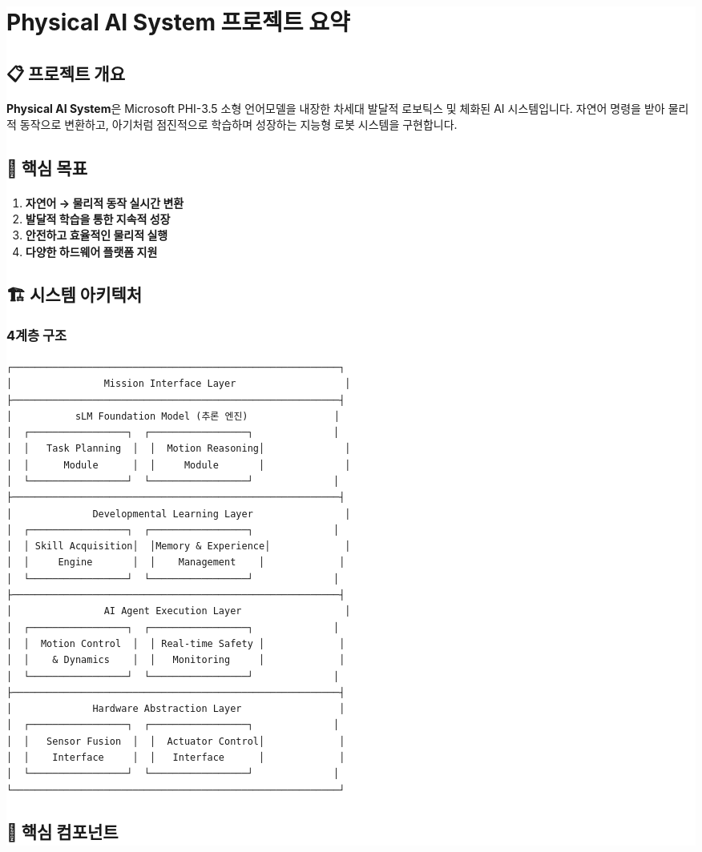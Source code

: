 # Physical AI System 프로젝트 요약

## 📋 프로젝트 개요

**Physical AI System**은 Microsoft PHI-3.5 소형 언어모델을 내장한 차세대 발달적 로보틱스 및 체화된 AI 시스템입니다. 자연어 명령을 받아 물리적 동작으로 변환하고, 아기처럼 점진적으로 학습하며 성장하는 지능형 로봇 시스템을 구현합니다.

## 🎯 핵심 목표

1. **자연어 → 물리적 동작 실시간 변환**
2. **발달적 학습을 통한 지속적 성장**
3. **안전하고 효율적인 물리적 실행**
4. **다양한 하드웨어 플랫폼 지원**

## 🏗️ 시스템 아키텍처

### 4계층 구조

```
┌─────────────────────────────────────────────────────────┐
│                Mission Interface Layer                   │
├─────────────────────────────────────────────────────────┤
│           sLM Foundation Model (추론 엔진)               │
│  ┌─────────────────┐  ┌─────────────────┐              │
│  │   Task Planning  │  │  Motion Reasoning│              │
│  │      Module      │  │     Module       │              │
│  └─────────────────┘  └─────────────────┘              │
├─────────────────────────────────────────────────────────┤
│              Developmental Learning Layer                │
│  ┌─────────────────┐  ┌─────────────────┐              │
│  │ Skill Acquisition│  │Memory & Experience│             │
│  │     Engine       │  │    Management    │             │
│  └─────────────────┘  └─────────────────┘              │
├─────────────────────────────────────────────────────────┤
│                AI Agent Execution Layer                  │
│  ┌─────────────────┐  ┌─────────────────┐              │
│  │  Motion Control  │  │ Real-time Safety │             │
│  │    & Dynamics    │  │   Monitoring     │             │
│  └─────────────────┘  └─────────────────┘              │
├─────────────────────────────────────────────────────────┤
│              Hardware Abstraction Layer                 │
│  ┌─────────────────┐  ┌─────────────────┐              │
│  │   Sensor Fusion  │  │  Actuator Control│             │
│  │    Interface     │  │   Interface      │             │
│  └─────────────────┘  └─────────────────┘              │
└─────────────────────────────────────────────────────────┘
```

## 🔧 핵심 컴포넌트
